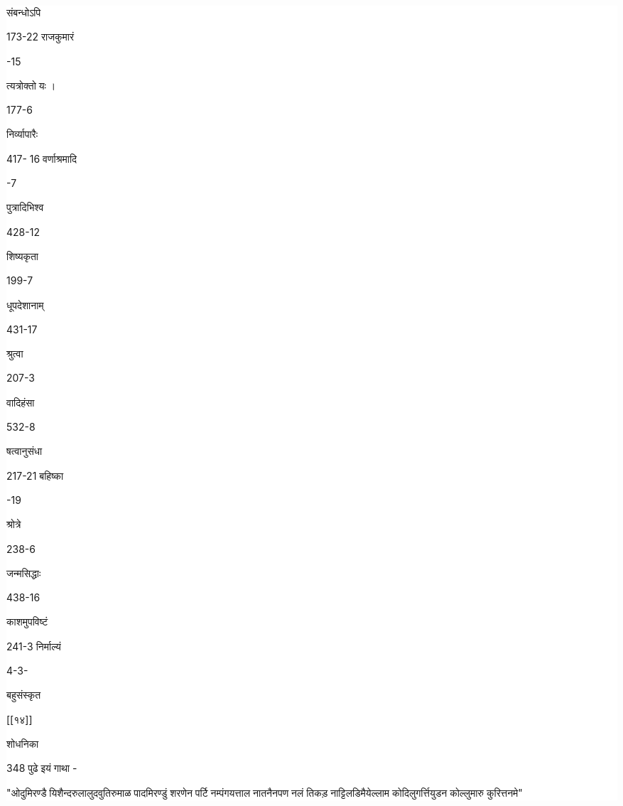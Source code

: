 संबन्धोऽपि 

173-22 राजकुमारं 

-15 

त्यत्रोक्तो यः । 

177-6 

निर्व्यापारैः 

417- 16 वर्णाश्रमादि 

-7 

पुत्रादिभिश्व 

428-12 

शिष्यकृता 

199-7 

धूपदेशानाम् 

431-17 

श्रुत्वा 

207-3 

वादिहंसा 

532-8 

षत्वानुसंधा 

217-21 बहिष्का 

-19 

श्रोत्रे 

238-6 

जन्मसिद्धाः 

438-16 

काशमुपविष्टं 

241-3 निर्माल्यं 

4-3- 

बहुसंस्कृत 

[[१४]]

शोधनिका 

348 पुढे इयं गाथा - 

"ओदुमिरण्डै यिशैन्दरुलालुदवुतिरुमाळ पादमिरण्डुं शरणेन पर्टि नम्पंगयत्ताल नातनैनपण नलं तिकड़ नाट्टिलडिमैयेल्लाम कोदिलुगर्त्तियुडन कोल्लुमारु कुरित्तनमे" 
